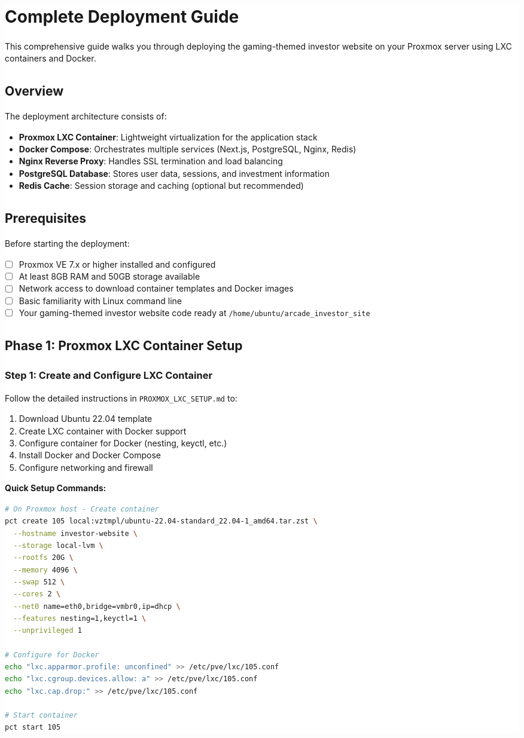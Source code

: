 
# Complete Deployment Guide

This comprehensive guide walks you through deploying the gaming-themed investor website on your Proxmox server using LXC containers and Docker.

## Overview

The deployment architecture consists of:
- **Proxmox LXC Container**: Lightweight virtualization for the application stack
- **Docker Compose**: Orchestrates multiple services (Next.js, PostgreSQL, Nginx, Redis)
- **Nginx Reverse Proxy**: Handles SSL termination and load balancing
- **PostgreSQL Database**: Stores user data, sessions, and investment information
- **Redis Cache**: Session storage and caching (optional but recommended)

## Prerequisites

Before starting the deployment:

- [ ] Proxmox VE 7.x or higher installed and configured
- [ ] At least 8GB RAM and 50GB storage available
- [ ] Network access to download container templates and Docker images
- [ ] Basic familiarity with Linux command line
- [ ] Your gaming-themed investor website code ready at `/home/ubuntu/arcade_investor_site`

## Phase 1: Proxmox LXC Container Setup

### Step 1: Create and Configure LXC Container

Follow the detailed instructions in `PROXMOX_LXC_SETUP.md` to:

1. Download Ubuntu 22.04 template
2. Create LXC container with Docker support
3. Configure container for Docker (nesting, keyctl, etc.)
4. Install Docker and Docker Compose
5. Configure networking and firewall

**Quick Setup Commands:**

```bash
# On Proxmox host - Create container
pct create 105 local:vztmpl/ubuntu-22.04-standard_22.04-1_amd64.tar.zst \
  --hostname investor-website \
  --storage local-lvm \
  --rootfs 20G \
  --memory 4096 \
  --swap 512 \
  --cores 2 \
  --net0 name=eth0,bridge=vmbr0,ip=dhcp \
  --features nesting=1,keyctl=1 \
  --unprivileged 1

# Configure for Docker
echo "lxc.apparmor.profile: unconfined" >> /etc/pve/lxc/105.conf
echo "lxc.cgroup.devices.allow: a" >> /etc/pve/lxc/105.conf
echo "lxc.cap.drop:" >> /etc/pve/lxc/105.conf

# Start container
pct start 105
```
